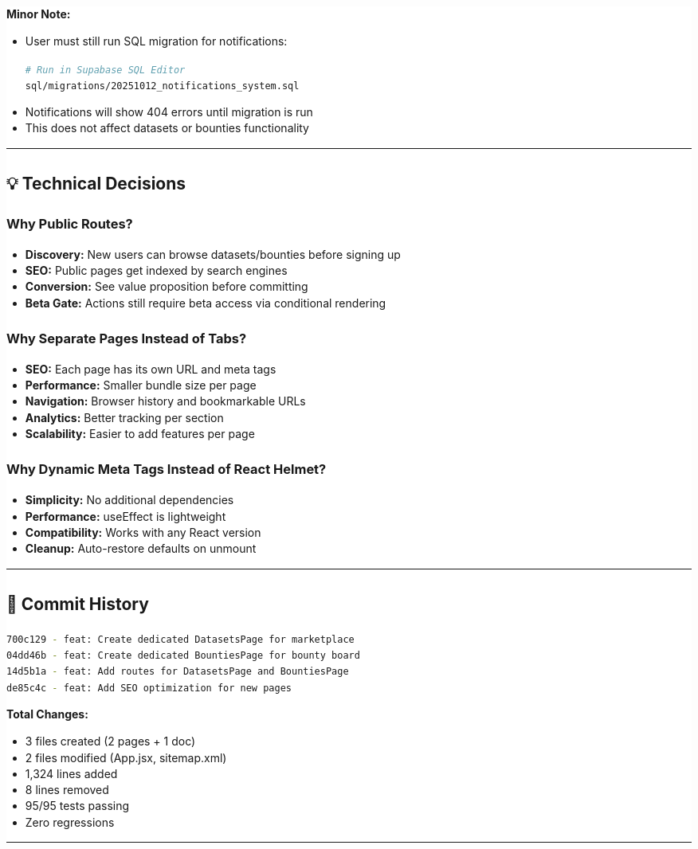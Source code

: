 **Minor Note:**
- User must still run SQL migration for notifications:
  ```bash
  # Run in Supabase SQL Editor
  sql/migrations/20251012_notifications_system.sql
  ```
- Notifications will show 404 errors until migration is run
- This does not affect datasets or bounties functionality

---

## 💡 Technical Decisions

### Why Public Routes?
- **Discovery:** New users can browse datasets/bounties before signing up
- **SEO:** Public pages get indexed by search engines
- **Conversion:** See value proposition before committing
- **Beta Gate:** Actions still require beta access via conditional rendering

### Why Separate Pages Instead of Tabs?
- **SEO:** Each page has its own URL and meta tags
- **Performance:** Smaller bundle size per page
- **Navigation:** Browser history and bookmarkable URLs
- **Analytics:** Better tracking per section
- **Scalability:** Easier to add features per page

### Why Dynamic Meta Tags Instead of React Helmet?
- **Simplicity:** No additional dependencies
- **Performance:** useEffect is lightweight
- **Compatibility:** Works with any React version
- **Cleanup:** Auto-restore defaults on unmount

---

## 📝 Commit History

```bash
700c129 - feat: Create dedicated DatasetsPage for marketplace
04dd46b - feat: Create dedicated BountiesPage for bounty board
14d5b1a - feat: Add routes for DatasetsPage and BountiesPage
de85c4c - feat: Add SEO optimization for new pages
```

**Total Changes:**
- 3 files created (2 pages + 1 doc)
- 2 files modified (App.jsx, sitemap.xml)
- 1,324 lines added
- 8 lines removed
- 95/95 tests passing
- Zero regressions

---
